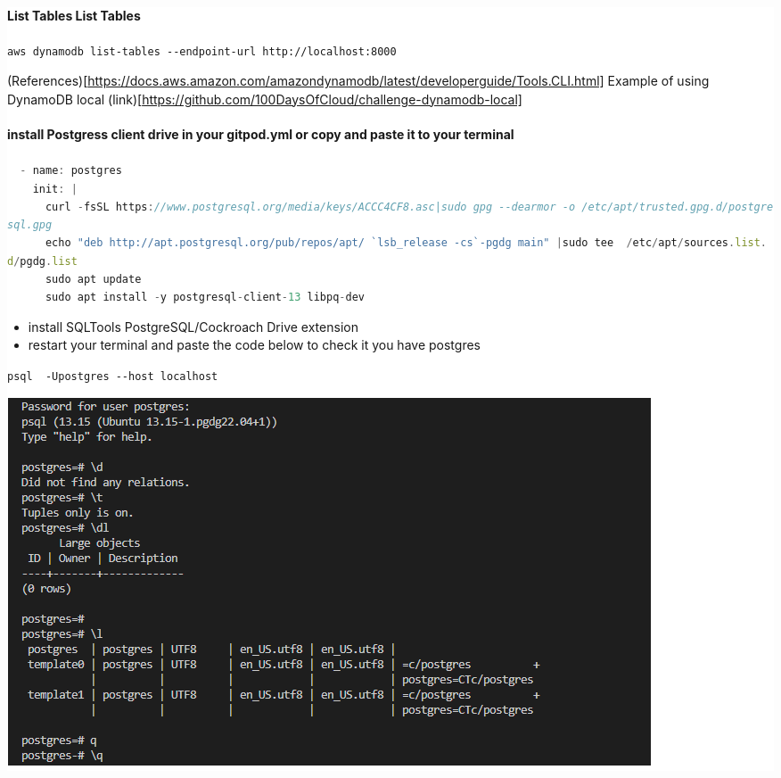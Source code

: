  ~~~
 ~~~
#### List Tables List Tables
~~~
aws dynamodb list-tables --endpoint-url http://localhost:8000
~~~



(References)[https://docs.aws.amazon.com/amazondynamodb/latest/developerguide/Tools.CLI.html]
Example of using DynamoDB local (link)[https://github.com/100DaysOfCloud/challenge-dynamodb-local]

#### install Postgress client drive in your gitpod.yml or copy and paste it to your terminal 
~~~js
  - name: postgres
    init: |
      curl -fsSL https://www.postgresql.org/media/keys/ACCC4CF8.asc|sudo gpg --dearmor -o /etc/apt/trusted.gpg.d/postgresql.gpg
      echo "deb http://apt.postgresql.org/pub/repos/apt/ `lsb_release -cs`-pgdg main" |sudo tee  /etc/apt/sources.list.d/pgdg.list
      sudo apt update
      sudo apt install -y postgresql-client-13 libpq-dev
~~~      
- install SQLTools PostgreSQL/Cockroach Drive extension 
- restart your terminal and paste the code below to check it you have postgres


~~~
psql  -Upostgres --host localhost
~~~
![alt text](/aws/aws21.PNG)
